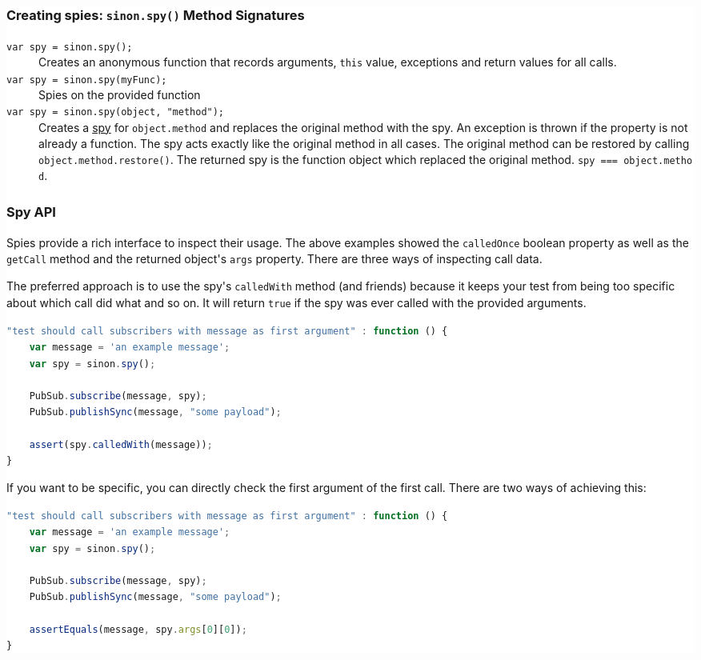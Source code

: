 
### Creating spies: `sinon.spy()` Method Signatures

<dl>
  <dt><code>var spy = sinon.spy();</code></dt>
  <dd>
    Creates an anonymous function that records arguments, <code>this</code> value,
    exceptions and return values for all calls.
  </dd>
  <dt><code>var spy = sinon.spy(myFunc);</code></dt>
  <dd>Spies on the provided function</dd>
  <dt><code>var spy = sinon.spy(object, "method");</code></dt>
  <dd>
    Creates a <a href="#spyprops">spy</a> for <code>object.method</code> and
    replaces the original method with the spy. An exception is thrown if the property
    is not already a function. The spy acts exactly like the original method in
    all cases. The original method can be restored by calling
    <code>object.method.restore()</code>. The returned spy is the function
    object which replaced the original method. <code>spy === object.method</code>.
  </dd>
</dl>


### Spy API

Spies provide a rich interface to inspect their usage. The above examples showed
the `calledOnce` boolean property as well as the `getCall` method and the
returned object's `args` property. There are three ways of inspecting call data.

The preferred approach is to use the spy's `calledWith` method (and friends)
because it keeps your test from being too specific about which call did what and
so on. It will return `true` if the spy was ever called with the provided
arguments.

```javascript
"test should call subscribers with message as first argument" : function () {
    var message = 'an example message';
    var spy = sinon.spy();

    PubSub.subscribe(message, spy);
    PubSub.publishSync(message, "some payload");

    assert(spy.calledWith(message));
}
```

If you want to be specific, you can directly check the first argument of the
first call. There are two ways of achieving this:

```javascript
"test should call subscribers with message as first argument" : function () {
    var message = 'an example message';
    var spy = sinon.spy();

    PubSub.subscribe(message, spy);
    PubSub.publishSync(message, "some payload");

    assertEquals(message, spy.args[0][0]);
}
```
